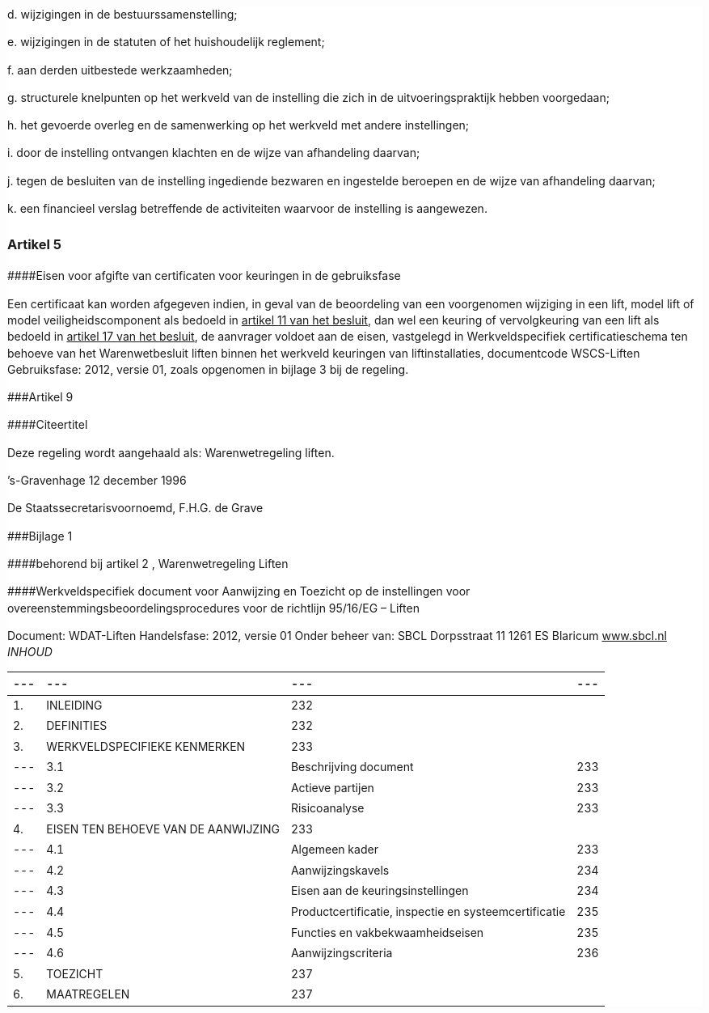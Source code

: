 d. wijzigingen in de bestuurssamenstelling;  

e. wijzigingen in de statuten of het huishoudelijk reglement;  

f. aan derden uitbestede werkzaamheden;  

g. structurele knelpunten op het werkveld van de instelling die zich in de uitvoeringspraktijk hebben voorgedaan;  

h. het gevoerde overleg en de samenwerking op het werkveld met andere instellingen;  

i. door de instelling ontvangen klachten en de wijze van afhandeling daarvan;  

j. tegen de besluiten van de instelling ingediende bezwaren en ingestelde beroepen en de wijze van afhandeling daarvan;  

k. een financieel verslag betreffende de activiteiten waarvoor de instelling is aangewezen.   

### Artikel  5  

####Eisen voor afgifte van certificaten voor keuringen in de gebruiksfase

Een certificaat kan worden afgegeven indien, in geval van de beoordeling van een voorgenomen wijziging in een lift, model lift of model veiligheidscomponent als bedoeld in [artikel 11 van het besluit](../../../../AMvB/besluit/liften/BWBR0008212/README.md), dan wel een keuring of vervolgkeuring van een lift als bedoeld in [artikel 17 van het besluit](../../../../AMvB/besluit/liften/BWBR0008212/README.md), de aanvrager voldoet aan de eisen, vastgelegd in Werkveldspecifiek certificatieschema ten behoeve van het Warenwetbesluit liften binnen het werkveld keuringen van liftinstallaties, documentcode WSCS-Liften Gebruiksfase: 2012, versie 01, zoals opgenomen in bijlage 3 bij de regeling. 

###Artikel 9 

####Citeertitel

Deze regeling wordt aangehaald als: Warenwetregeling liften.

’s-Gravenhage 
12 december 1996    

De
Staatssecretarisvoornoemd, 
F.H.G. de Grave     

###Bijlage 1 

####behorend bij artikel 2 , Warenwetregeling Liften

####Werkveldspecifiek document voor Aanwijzing en Toezicht op de instellingen voor overeenstemmingsbeoordelingsprocedures voor de richtlijn 95/16/EG – Liften

Document: WDAT-Liften Handelsfase: 2012, versie 01 Onder beheer van: SBCL Dorpsstraat 11 1261 ES Blaricum  www.sbcl.nl  
*INHOUD*   

| --- | --- | --- | --- |
|:---|:---|:---|:---|
| 1.  | INLEIDING  | 232  |
| 2.  | DEFINITIES  | 232  |
| 3.  | WERKVELDSPECIFIEKE KENMERKEN  | 233  |
| --- | 3.1  | Beschrijving document  | 233  |
| --- | 3.2  | Actieve partijen  | 233  |
| --- | 3.3  | Risicoanalyse  | 233  |
| 4.  | EISEN TEN BEHOEVE VAN DE AANWIJZING  | 233  |
| --- | 4.1  | Algemeen kader  | 233  |
| --- | 4.2  | Aanwijzingskavels  | 234  |
| --- | 4.3  | Eisen aan de keuringsinstellingen  | 234  |
| --- | 4.4  | Productcertificatie, inspectie en systeemcertificatie  | 235  |
| --- | 4.5  | Functies en vakbekwaamheidseisen  | 235  |
| --- | 4.6  | Aanwijzingscriteria  | 236  |
| 5.  | TOEZICHT  | 237  |
| 6.  | MAATREGELEN  | 237  |
